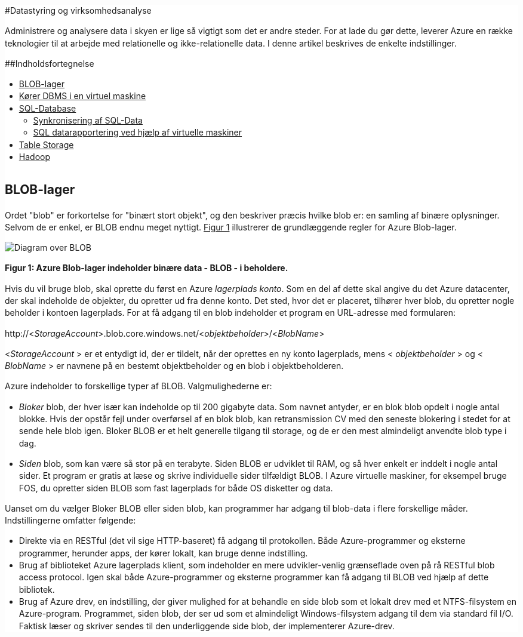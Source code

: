 #<a name="data-management-and-business-analytics"></a>Datastyring og virksomhedsanalyse

Administrere og analysere data i skyen er lige så vigtigt som det er andre steder. For at lade du gør dette, leverer Azure en række teknologier til at arbejde med relationelle og ikke-relationelle data. I denne artikel beskrives de enkelte indstillinger. 

##<a name="table-of-contents"></a>Indholdsfortegnelse      

- [BLOB-lager](#blob)
- [Kører DBMS i en virtuel maskine](#dbinvm)
- [SQL-Database](#sqldb)
    - [Synkronisering af SQL-Data](#datasync)
    - [SQL datarapportering ved hjælp af virtuelle maskiner](#datarpt)
- [Table Storage](#tblstor)
- [Hadoop](#hadoop)

## <a name="blob"></a>BLOB-lager

Ordet "blob" er forkortelse for "binært stort objekt", og den beskriver præcis hvilke blob er: en samling af binære oplysninger. Selvom de er enkel, er BLOB endnu meget nyttigt. [Figur 1](#Fig1) illustrerer de grundlæggende regler for Azure Blob-lager.

<a name="Fig1"></a>![Diagram over BLOB][blobs]
 
**Figur 1: Azure Blob-lager indeholder binære data - BLOB - i beholdere.**

Hvis du vil bruge blob, skal oprette du først en Azure *lagerplads konto*. Som en del af dette skal angive du det Azure datacenter, der skal indeholde de objekter, du opretter ud fra denne konto. Det sted, hvor det er placeret, tilhører hver blob, du opretter nogle beholder i kontoen lagerplads. For at få adgang til en blob indeholder et program en URL-adresse med formularen:

http://&lt;*StorageAccount*&gt;.blob.core.windows.net/&lt;*objektbeholder*&gt;/&lt;*BlobName*&gt;

&lt;*StorageAccount* &gt; er et entydigt id, der er tildelt, når der oprettes en ny konto lagerplads, mens &lt; *objektbeholder* &gt; og &lt; *BlobName* &gt; er navnene på en bestemt objektbeholder og en blob i objektbeholderen. 

Azure indeholder to forskellige typer af BLOB. Valgmulighederne er:

- *Bloker* blob, der hver især kan indeholde op til 200 gigabyte data. Som navnet antyder, er en blok blob opdelt i nogle antal blokke. Hvis der opstår fejl under overførsel af en blok blob, kan retransmission CV med den seneste blokering i stedet for at sende hele blob igen. Bloker BLOB er et helt generelle tilgang til storage, og de er den mest almindeligt anvendte blob type i dag.

- *Siden* blob, som kan være så stor på en terabyte. Siden BLOB er udviklet til RAM, og så hver enkelt er inddelt i nogle antal sider. Et program er gratis at læse og skrive individuelle sider tilfældigt BLOB. I Azure virtuelle maskiner, for eksempel bruge FOS, du opretter siden BLOB som fast lagerplads for både OS disketter og data.

Uanset om du vælger Bloker BLOB eller siden blob, kan programmer har adgang til blob-data i flere forskellige måder. Indstillingerne omfatter følgende:

- Direkte via en RESTful (det vil sige HTTP-baseret) få adgang til protokollen. Både Azure-programmer og eksterne programmer, herunder apps, der kører lokalt, kan bruge denne indstilling.
- Brug af biblioteket Azure lagerplads klient, som indeholder en mere udvikler-venlig grænseflade oven på rå RESTful blob access protocol. Igen skal både Azure-programmer og eksterne programmer kan få adgang til BLOB ved hjælp af dette bibliotek.
- Brug af Azure drev, en indstilling, der giver mulighed for at behandle en side blob som et lokalt drev med et NTFS-filsystem en Azure-program. Programmet, siden blob, der ser ud som et almindeligt Windows-filsystem adgang til dem via standard fil I/O. Faktisk læser og skriver sendes til den underliggende side blob, der implementerer Azure-drev. 


[blobs]: ./media/cloud-storage/Data_01_Blobs.png
[SQLSvr-vm]: ./media/cloud-storage/Data_02_SQLSvrVM.png
[SQL-db]: ./media/cloud-storage/Data_03_SQLdb.png
[SQL-datasync]: ./media/cloud-storage/Data_04_SQLDataSync.png
[SQL-report]: ./media/cloud-storage/Data_05_SQLReporting.png
[SQL-tblstor]: ./media/cloud-storage/Data_06_TblStorage.png
[hadoop]: ./media/cloud-storage/Data_07_Hadoop.png
